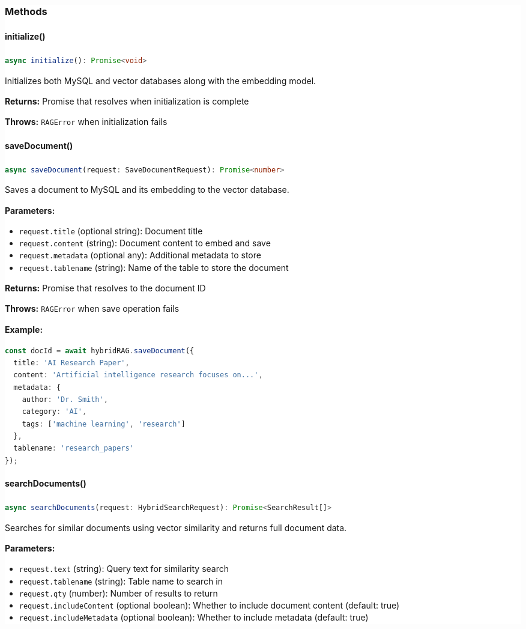 ### Methods

#### initialize()

```typescript
async initialize(): Promise<void>
```

Initializes both MySQL and vector databases along with the embedding model.

**Returns:** Promise that resolves when initialization is complete

**Throws:** `RAGError` when initialization fails

#### saveDocument()

```typescript
async saveDocument(request: SaveDocumentRequest): Promise<number>
```

Saves a document to MySQL and its embedding to the vector database.

**Parameters:**
- `request.title` (optional string): Document title
- `request.content` (string): Document content to embed and save
- `request.metadata` (optional any): Additional metadata to store
- `request.tablename` (string): Name of the table to store the document

**Returns:** Promise that resolves to the document ID

**Throws:** `RAGError` when save operation fails

**Example:**
```typescript
const docId = await hybridRAG.saveDocument({
  title: 'AI Research Paper',
  content: 'Artificial intelligence research focuses on...',
  metadata: {
    author: 'Dr. Smith',
    category: 'AI',
    tags: ['machine learning', 'research']
  },
  tablename: 'research_papers'
});
```

#### searchDocuments()

```typescript
async searchDocuments(request: HybridSearchRequest): Promise<SearchResult[]>
```

Searches for similar documents using vector similarity and returns full document data.

**Parameters:**
- `request.text` (string): Query text for similarity search
- `request.tablename` (string): Table name to search in
- `request.qty` (number): Number of results to return
- `request.includeContent` (optional boolean): Whether to include document content (default: true)
- `request.includeMetadata` (optional boolean): Whether to include metadata (default: true)
